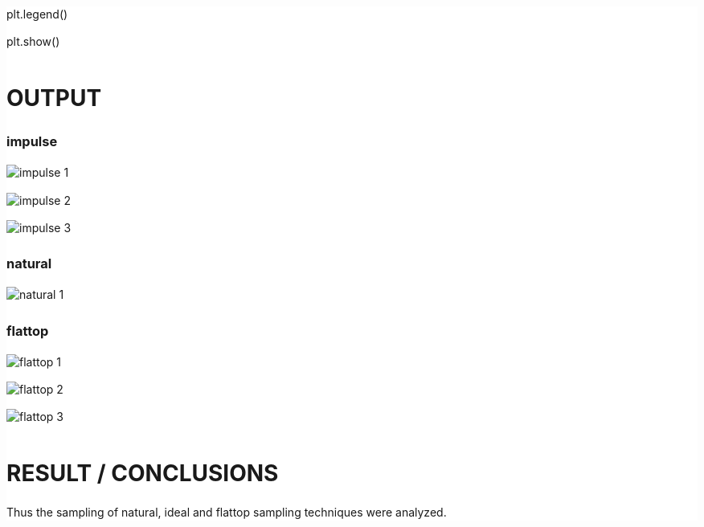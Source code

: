 plt.legend()

plt.show()
# OUTPUT
 ### impulse
 ![impulse 1](https://github.com/user-attachments/assets/c993adf6-0359-432c-9b6f-b66eef41f14c)
 
![impulse 2](https://github.com/user-attachments/assets/10e9541e-ea37-4c4b-a723-c87724708724)

![impulse 3](https://github.com/user-attachments/assets/11648ba2-5d54-4aaf-b56f-993013ad02ab)

### natural

![natural 1](https://github.com/user-attachments/assets/636fc1f8-8fa7-4717-b082-223adeaa5219)

 ### flattop

 ![flattop 1](https://github.com/user-attachments/assets/776f9978-60c3-40a9-9907-d53377c5b4a3)

![flattop 2](https://github.com/user-attachments/assets/d6e644fb-f5b2-4cda-aa36-2e8442c49e7e)

![flattop 3](https://github.com/user-attachments/assets/1aa74b90-fe67-4ab7-8d24-311cb73141a7)

 
# RESULT / CONCLUSIONS

Thus the sampling of natural, ideal and flattop sampling techniques were analyzed.

